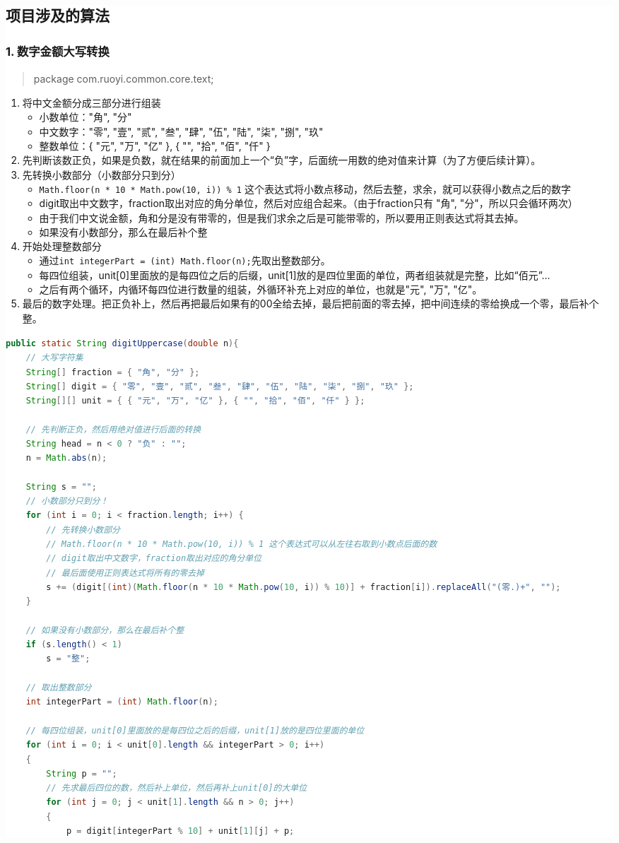 







## 项目涉及的算法

### 1. 数字金额大写转换

> package com.ruoyi.common.core.text;

1. 将中文金额分成三部分进行组装
   - 小数单位："角", "分"
   - 中文数字："零", "壹", "贰", "叁", "肆", "伍", "陆", "柒", "捌", "玖"
   - 整数单位：{ "元", "万", "亿" }, { "", "拾", "佰", "仟" }
2. 先判断该数正负，如果是负数，就在结果的前面加上一个“负”字，后面统一用数的绝对值来计算（为了方便后续计算）。
3. 先转换小数部分（小数部分只到分）
   - `Math.floor(n * 10 * Math.pow(10, i)) % 1` 这个表达式将小数点移动，然后去整，求余，就可以获得小数点之后的数字
   - digit取出中文数字，fraction取出对应的角分单位，然后对应组合起来。（由于fraction只有 "角", "分"，所以只会循环两次）
   - 由于我们中文说金额，角和分是没有带零的，但是我们求余之后是可能带零的，所以要用正则表达式将其去掉。
   - 如果没有小数部分，那么在最后补个整
4. 开始处理整数部分
   - 通过`int integerPart = (int) Math.floor(n);`先取出整数部分。
   - 每四位组装，unit[0]里面放的是每四位之后的后缀，unit[1]放的是四位里面的单位，两者组装就是完整，比如“佰元”...
   - 之后有两个循环，内循环每四位进行数量的组装，外循环补充上对应的单位，也就是"元", "万", "亿"。
5. 最后的数字处理。把正负补上，然后再把最后如果有的00全给去掉，最后把前面的零去掉，把中间连续的零给换成一个零，最后补个整。

```java
public static String digitUppercase(double n){
    // 大写字符集
    String[] fraction = { "角", "分" };
    String[] digit = { "零", "壹", "贰", "叁", "肆", "伍", "陆", "柒", "捌", "玖" };
    String[][] unit = { { "元", "万", "亿" }, { "", "拾", "佰", "仟" } };

    // 先判断正负，然后用绝对值进行后面的转换
    String head = n < 0 ? "负" : "";
    n = Math.abs(n);

    String s = "";
    // 小数部分只到分！
    for (int i = 0; i < fraction.length; i++) {
        // 先转换小数部分
        // Math.floor(n * 10 * Math.pow(10, i)) % 1 这个表达式可以从左往右取到小数点后面的数
        // digit取出中文数字，fraction取出对应的角分单位
        // 最后面使用正则表达式将所有的零去掉
        s += (digit[(int)(Math.floor(n * 10 * Math.pow(10, i)) % 10)] + fraction[i]).replaceAll("(零.)+", "");
    }

    // 如果没有小数部分，那么在最后补个整
    if (s.length() < 1)
        s = "整";

    // 取出整数部分
    int integerPart = (int) Math.floor(n);

    // 每四位组装，unit[0]里面放的是每四位之后的后缀，unit[1]放的是四位里面的单位
    for (int i = 0; i < unit[0].length && integerPart > 0; i++)
    {
        String p = "";
        // 先求最后四位的数，然后补上单位，然后再补上unit[0]的大单位
        for (int j = 0; j < unit[1].length && n > 0; j++)
        {
            p = digit[integerPart % 10] + unit[1][j] + p;
```